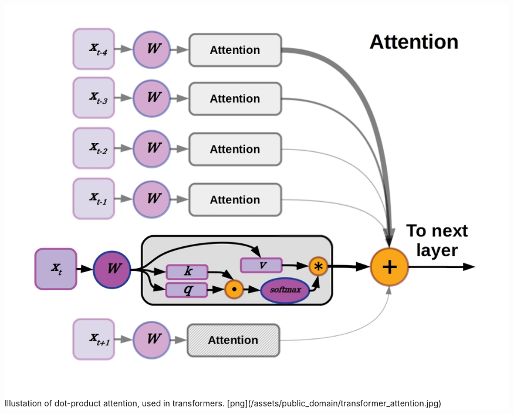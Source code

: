 <img width="100%" src="/assets/public_domain/transformer_attention.jpg">
</div>
Illustation of dot-product attention, used in transformers. [png](/assets/public_domain/transformer_attention.jpg)
<br>	
